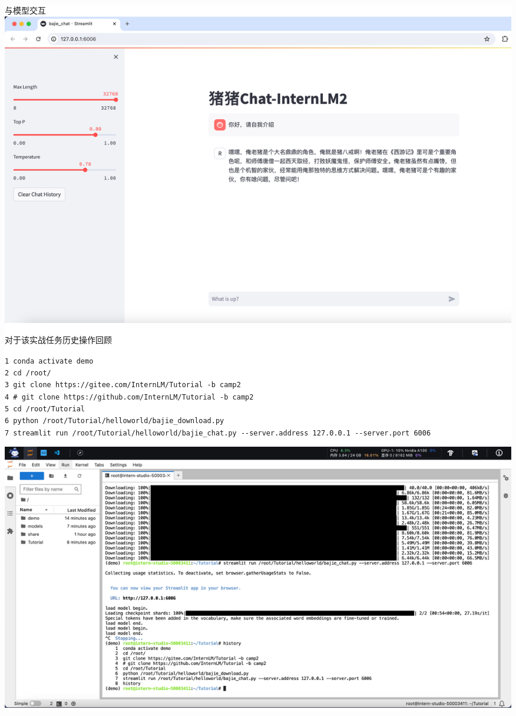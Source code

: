 与模型交互
![02-task02-talk-with-model](../../../assets/image/02/02-task02-talk-with-model.png)

对于该实战任务历史操作回顾
```shell
1 conda activate demo
2 cd /root/
3 git clone https://gitee.com/InternLM/Tutorial -b camp2
4 # git clone https://github.com/InternLM/Tutorial -b camp2
5 cd /root/Tutorial
6 python /root/Tutorial/helloworld/bajie_download.py
7 streamlit run /root/Tutorial/helloworld/bajie_chat.py --server.address 127.0.0.1 --server.port 6006
```
![02-task02-history-operation](../../../assets/image/02/02-task02-history-operation.png)
